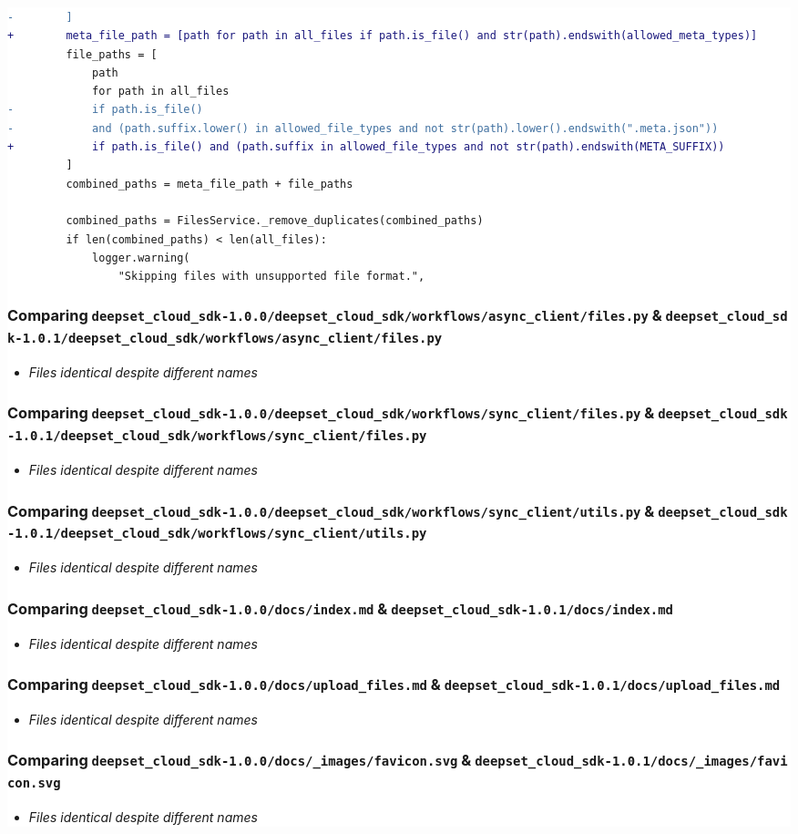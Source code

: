 ```diff
-        ]
+        meta_file_path = [path for path in all_files if path.is_file() and str(path).endswith(allowed_meta_types)]
         file_paths = [
             path
             for path in all_files
-            if path.is_file()
-            and (path.suffix.lower() in allowed_file_types and not str(path).lower().endswith(".meta.json"))
+            if path.is_file() and (path.suffix in allowed_file_types and not str(path).endswith(META_SUFFIX))
         ]
         combined_paths = meta_file_path + file_paths
 
         combined_paths = FilesService._remove_duplicates(combined_paths)
         if len(combined_paths) < len(all_files):
             logger.warning(
                 "Skipping files with unsupported file format.",
```

### Comparing `deepset_cloud_sdk-1.0.0/deepset_cloud_sdk/workflows/async_client/files.py` & `deepset_cloud_sdk-1.0.1/deepset_cloud_sdk/workflows/async_client/files.py`

 * *Files identical despite different names*

### Comparing `deepset_cloud_sdk-1.0.0/deepset_cloud_sdk/workflows/sync_client/files.py` & `deepset_cloud_sdk-1.0.1/deepset_cloud_sdk/workflows/sync_client/files.py`

 * *Files identical despite different names*

### Comparing `deepset_cloud_sdk-1.0.0/deepset_cloud_sdk/workflows/sync_client/utils.py` & `deepset_cloud_sdk-1.0.1/deepset_cloud_sdk/workflows/sync_client/utils.py`

 * *Files identical despite different names*

### Comparing `deepset_cloud_sdk-1.0.0/docs/index.md` & `deepset_cloud_sdk-1.0.1/docs/index.md`

 * *Files identical despite different names*

### Comparing `deepset_cloud_sdk-1.0.0/docs/upload_files.md` & `deepset_cloud_sdk-1.0.1/docs/upload_files.md`

 * *Files identical despite different names*

### Comparing `deepset_cloud_sdk-1.0.0/docs/_images/favicon.svg` & `deepset_cloud_sdk-1.0.1/docs/_images/favicon.svg`

 * *Files identical despite different names*
